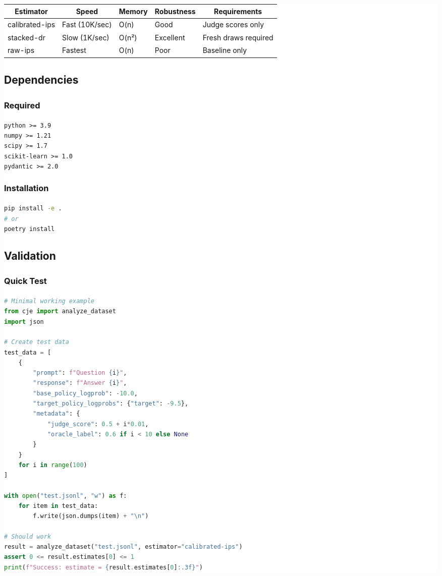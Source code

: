 | Estimator | Speed | Memory | Robustness | Requirements |
|-----------|-------|--------|------------|--------------|
| calibrated-ips | Fast (10K/sec) | O(n) | Good | Judge scores only |
| stacked-dr | Slow (1K/sec) | O(n²) | Excellent | Fresh draws required |
| raw-ips | Fastest | O(n) | Poor | Baseline only |

## Dependencies

### Required
```
python >= 3.9
numpy >= 1.21
scipy >= 1.7
scikit-learn >= 1.0
pydantic >= 2.0
```

### Installation
```bash
pip install -e .
# or
poetry install
```

## Validation

### Quick Test
```python
# Minimal working example
from cje import analyze_dataset
import json

# Create test data
test_data = [
    {
        "prompt": f"Question {i}",
        "response": f"Answer {i}",
        "base_policy_logprob": -10.0,
        "target_policy_logprobs": {"target": -9.5},
        "metadata": {
            "judge_score": 0.5 + i*0.01,
            "oracle_label": 0.6 if i < 10 else None
        }
    }
    for i in range(100)
]

with open("test.jsonl", "w") as f:
    for item in test_data:
        f.write(json.dumps(item) + "\n")

# Should work
result = analyze_dataset("test.jsonl", estimator="calibrated-ips")
assert 0 <= result.estimates[0] <= 1
print(f"Success: estimate = {result.estimates[0]:.3f}")
```
